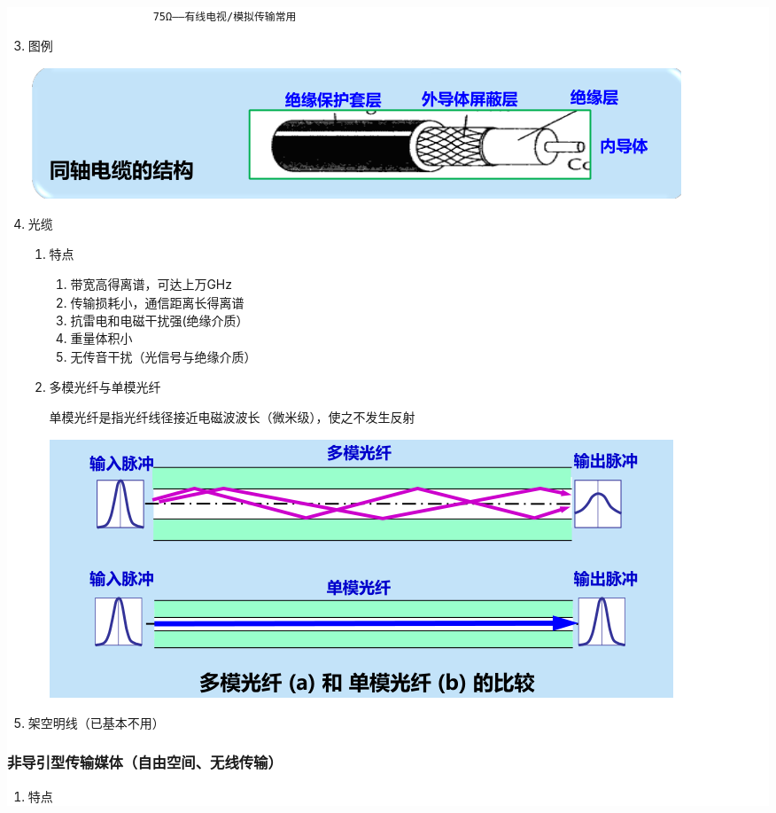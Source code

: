          ​					75Ω——有线电视/模拟传输常用

   3. 图例

      ![image-20250524165111932](picture/image-20250524165111932.png)

3. 光缆

   1. 特点

      1. 带宽高得离谱，可达上万GHz
      2. 传输损耗小，通信距离长得离谱
      3. 抗雷电和电磁干扰强(绝缘介质）
      4. 重量体积小
      5. 无传音干扰（光信号与绝缘介质）

   2. 多模光纤与单模光纤

      单模光纤是指光纤线径接近电磁波波长（微米级），使之不发生反射

      ![image-20250524165137635](picture/image-20250524165137635.png)

4. 架空明线（已基本不用）

### 非导引型传输媒体（自由空间、无线传输）

1. 特点
